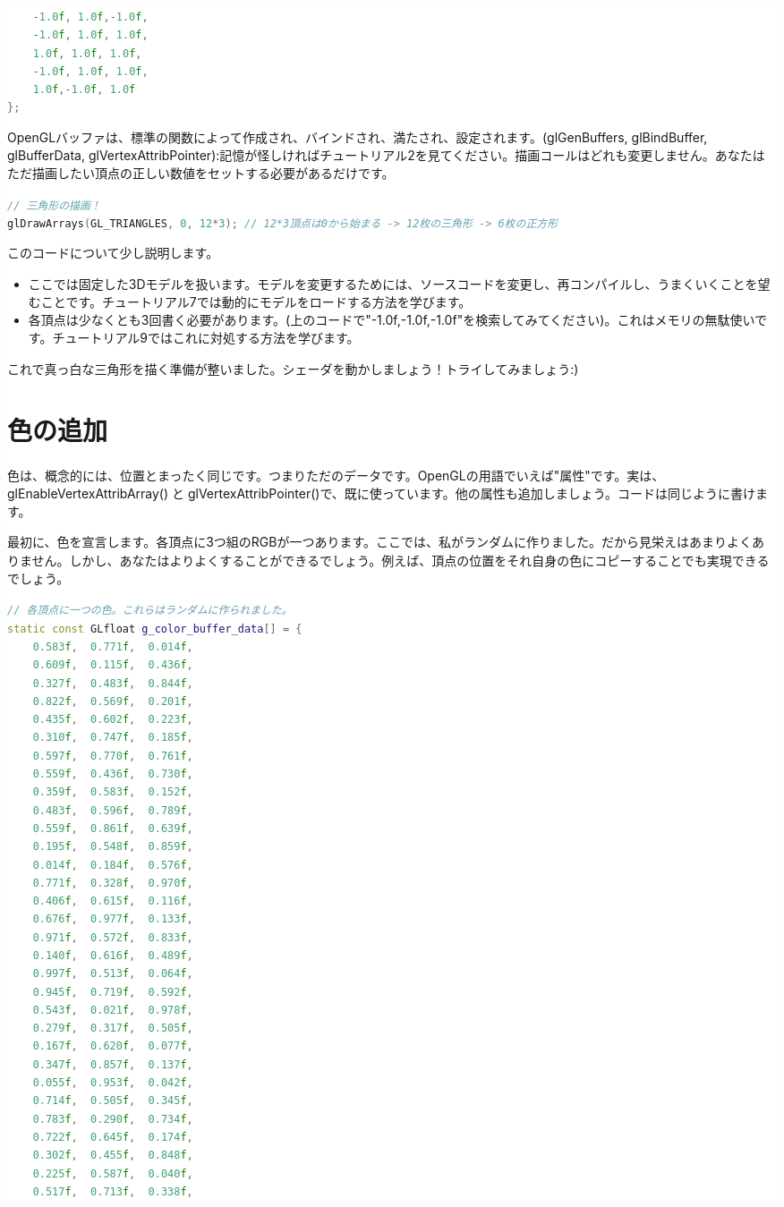 ``` cpp
    -1.0f, 1.0f,-1.0f,
    -1.0f, 1.0f, 1.0f,
    1.0f, 1.0f, 1.0f,
    -1.0f, 1.0f, 1.0f,
    1.0f,-1.0f, 1.0f
};
```

OpenGLバッファは、標準の関数によって作成され、バインドされ、満たされ、設定されます。(glGenBuffers, glBindBuffer, glBufferData, glVertexAttribPointer):記憶が怪しければチュートリアル2を見てください。描画コールはどれも変更しません。あなたはただ描画したい頂点の正しい数値をセットする必要があるだけです。

``` cpp
// 三角形の描画！
glDrawArrays(GL_TRIANGLES, 0, 12*3); // 12*3頂点は0から始まる -> 12枚の三角形 -> 6枚の正方形
```

このコードについて少し説明します。

* ここでは固定した3Dモデルを扱います。モデルを変更するためには、ソースコードを変更し、再コンパイルし、うまくいくことを望むことです。チュートリアル7では動的にモデルをロードする方法を学びます。
* 各頂点は少なくとも3回書く必要があります。(上のコードで"-1.0f,-1.0f,-1.0f"を検索してみてください)。これはメモリの無駄使いです。チュートリアル9ではこれに対処する方法を学びます。

これで真っ白な三角形を描く準備が整いました。シェーダを動かしましょう！トライしてみましょう:)

# 色の追加

色は、概念的には、位置とまったく同じです。つまりただのデータです。OpenGLの用語でいえば"属性"です。実は、glEnableVertexAttribArray() と glVertexAttribPointer()で、既に使っています。他の属性も追加しましょう。コードは同じように書けます。

最初に、色を宣言します。各頂点に3つ組のRGBが一つあります。ここでは、私がランダムに作りました。だから見栄えはあまりよくありません。しかし、あなたはよりよくすることができるでしょう。例えば、頂点の位置をそれ自身の色にコピーすることでも実現できるでしょう。

``` cpp
// 各頂点に一つの色。これらはランダムに作られました。
static const GLfloat g_color_buffer_data[] = {
    0.583f,  0.771f,  0.014f,
    0.609f,  0.115f,  0.436f,
    0.327f,  0.483f,  0.844f,
    0.822f,  0.569f,  0.201f,
    0.435f,  0.602f,  0.223f,
    0.310f,  0.747f,  0.185f,
    0.597f,  0.770f,  0.761f,
    0.559f,  0.436f,  0.730f,
    0.359f,  0.583f,  0.152f,
    0.483f,  0.596f,  0.789f,
    0.559f,  0.861f,  0.639f,
    0.195f,  0.548f,  0.859f,
    0.014f,  0.184f,  0.576f,
    0.771f,  0.328f,  0.970f,
    0.406f,  0.615f,  0.116f,
    0.676f,  0.977f,  0.133f,
    0.971f,  0.572f,  0.833f,
    0.140f,  0.616f,  0.489f,
    0.997f,  0.513f,  0.064f,
    0.945f,  0.719f,  0.592f,
    0.543f,  0.021f,  0.978f,
    0.279f,  0.317f,  0.505f,
    0.167f,  0.620f,  0.077f,
    0.347f,  0.857f,  0.137f,
    0.055f,  0.953f,  0.042f,
    0.714f,  0.505f,  0.345f,
    0.783f,  0.290f,  0.734f,
    0.722f,  0.645f,  0.174f,
    0.302f,  0.455f,  0.848f,
    0.225f,  0.587f,  0.040f,
    0.517f,  0.713f,  0.338f,
```